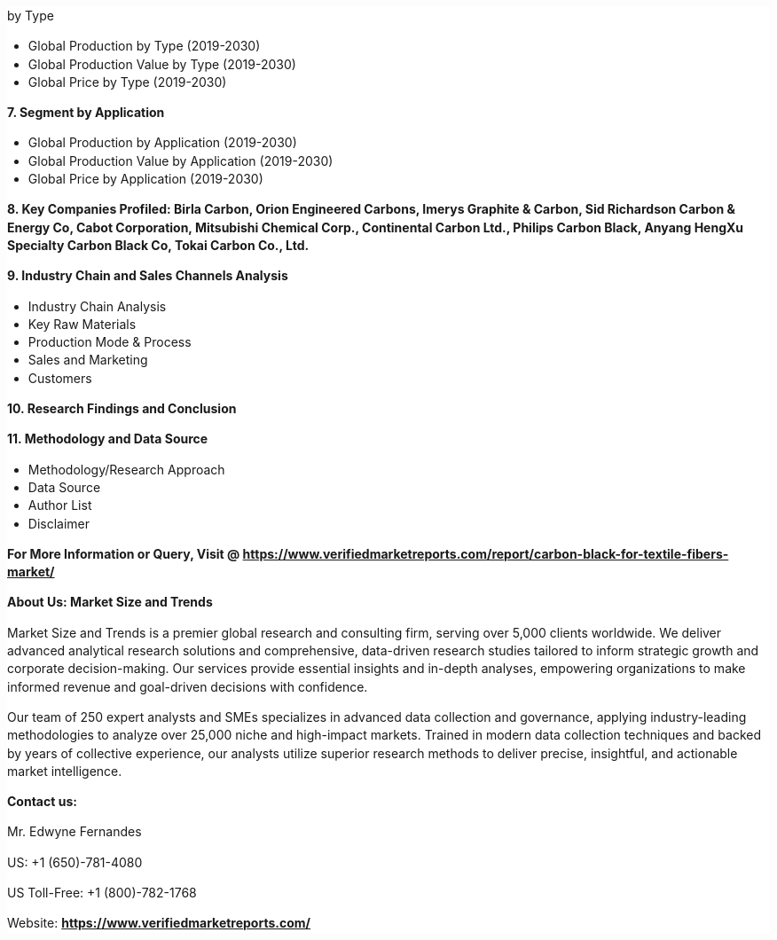 by Type</strong></p><ul><li>Global Production by Type (2019-2030)</li><li>Global Production Value by Type (2019-2030)</li><li>Global Price by Type (2019-2030)</li></ul><p><strong>7. Segment by Application</strong></p><ul><li>Global Production by Application (2019-2030)</li><li>Global Production Value by Application (2019-2030)</li><li>Global Price by Application (2019-2030)</li></ul><p><strong>8. Key Companies Profiled: Birla Carbon, Orion Engineered Carbons, Imerys Graphite & Carbon, Sid Richardson Carbon & Energy Co, Cabot Corporation, Mitsubishi Chemical Corp., Continental Carbon Ltd., Philips Carbon Black, Anyang HengXu Specialty Carbon Black Co, Tokai Carbon Co., Ltd.</strong></p><p><strong>9. Industry Chain and Sales Channels Analysis</strong></p><ul><li>Industry Chain Analysis</li><li>Key Raw Materials</li><li>Production Mode &amp; Process</li><li>Sales and Marketing</li><li>Customers</li></ul><p><strong>10. Research Findings and Conclusion</strong></p><p><strong>11. Methodology and Data Source</strong></p><ul><li>Methodology/Research Approach</li><li>Data Source</li><li>Author List</li><li>Disclaimer</li></ul></p><p><strong>For More Information or Query, Visit @ <a href="https://www.verifiedmarketreports.com/report/carbon-black-for-textile-fibers-market/">https://www.verifiedmarketreports.com/report/carbon-black-for-textile-fibers-market/</a></strong></p><p><strong>About Us: Market Size and Trends</strong></p><p>Market Size and Trends is a premier global research and consulting firm, serving over 5,000 clients worldwide. We deliver advanced analytical research solutions and comprehensive, data-driven research studies tailored to inform strategic growth and corporate decision-making. Our services provide essential insights and in-depth analyses, empowering organizations to make informed revenue and goal-driven decisions with confidence.</p><p>Our team of 250 expert analysts and SMEs specializes in advanced data collection and governance, applying industry-leading methodologies to analyze over 25,000 niche and high-impact markets. Trained in modern data collection techniques and backed by years of collective experience, our analysts utilize superior research methods to deliver precise, insightful, and actionable market intelligence.</p><p><strong>Contact us:</strong></p><p>Mr. Edwyne Fernandes</p><p>US: +1 (650)-781-4080</p><p>US Toll-Free: +1 (800)-782-1768</p><p>Website: <strong><a href="https://www.verifiedmarketreports.com/">https://www.verifiedmarketreports.com/</a></strong></p>
